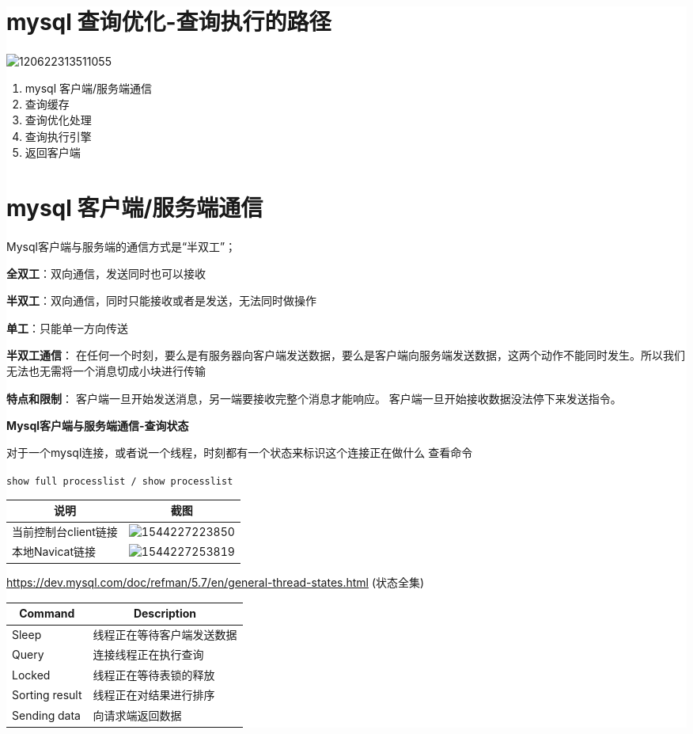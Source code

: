 # mysql 查询优化-查询执行的路径

![120622313511055](../../images/optimize/mysql/120622313511055.Png)

1. mysql 客户端/服务端通信
2. 查询缓存
3. 查询优化处理
4. 查询执行引擎
5. 返回客户端

# mysql 客户端/服务端通信

Mysql客户端与服务端的通信方式是“半双工”；

**全双工**：双向通信，发送同时也可以接收

**半双工**：双向通信，同时只能接收或者是发送，无法同时做操作

**单工**：只能单一方向传送

**半双工通信**：
在任何一个时刻，要么是有服务器向客户端发送数据，要么是客户端向服务端发送数据，这两个动作不能同时发生。所以我们无法也无需将一个消息切成小块进行传输

**特点和限制**：
客户端一旦开始发送消息，另一端要接收完整个消息才能响应。
客户端一旦开始接收数据没法停下来发送指令。



**Mysql客户端与服务端通信-查询状态**

对于一个mysql连接，或者说一个线程，时刻都有一个状态来标识这个连接正在做什么
查看命令 

`show full processlist / show processlist`

| 说明                 | 截图                                                         |
| -------------------- | ------------------------------------------------------------ |
| 当前控制台client链接 | ![1544227223850](../../images/optimize/mysql/1544227223850.png) |
| 本地Navicat链接      | ![1544227253819](../../images/optimize/mysql/1544227253819.png) |

 https://dev.mysql.com/doc/refman/5.7/en/general-thread-states.html (状态全集)

| Command        | Description                |
| -------------- | -------------------------- |
| Sleep          | 线程正在等待客户端发送数据 |
| Query          | 连接线程正在执行查询       |
| Locked         | 线程正在等待表锁的释放     |
| Sorting result | 线程正在对结果进行排序     |
| Sending data   | 向请求端返回数据           |
